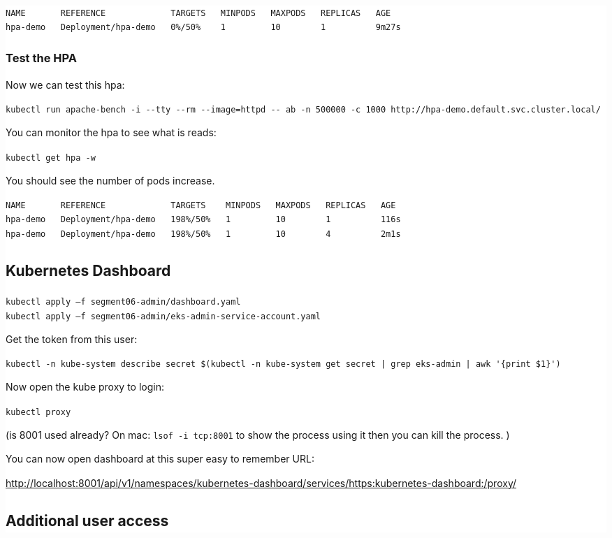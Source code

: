 ```
NAME       REFERENCE             TARGETS   MINPODS   MAXPODS   REPLICAS   AGE
hpa-demo   Deployment/hpa-demo   0%/50%    1         10        1          9m27s
```

### Test the HPA

Now we can test this hpa:

```
kubectl run apache-bench -i --tty --rm --image=httpd -- ab -n 500000 -c 1000 http://hpa-demo.default.svc.cluster.local/
```

You can monitor the hpa to see what is reads: 

```
kubectl get hpa -w 
```


You should see the number of pods increase. 

```
NAME       REFERENCE             TARGETS    MINPODS   MAXPODS   REPLICAS   AGE
hpa-demo   Deployment/hpa-demo   198%/50%   1         10        1          116s
hpa-demo   Deployment/hpa-demo   198%/50%   1         10        4          2m1s
```

## Kubernetes Dashboard

```
kubectl apply –f segment06-admin/dashboard.yaml
kubectl apply –f segment06-admin/eks-admin-service-account.yaml
```

Get the token from this user: 

```
kubectl -n kube-system describe secret $(kubectl -n kube-system get secret | grep eks-admin | awk '{print $1}')
```

Now open the kube proxy to login: 

```
kubectl proxy
```

(is 8001 used already?  On mac: `lsof -i tcp:8001` to show the process using it then you can kill the process. )

You can now open dashboard at this super easy to remember URL: 

[http://localhost:8001/api/v1/namespaces/kubernetes-dashboard/services/https:kubernetes-dashboard:/proxy/](http://localhost:8001/api/v1/namespaces/kubernetes-dashboard/services/https:kubernetes-dashboard:/proxy/)

## Additional user access
